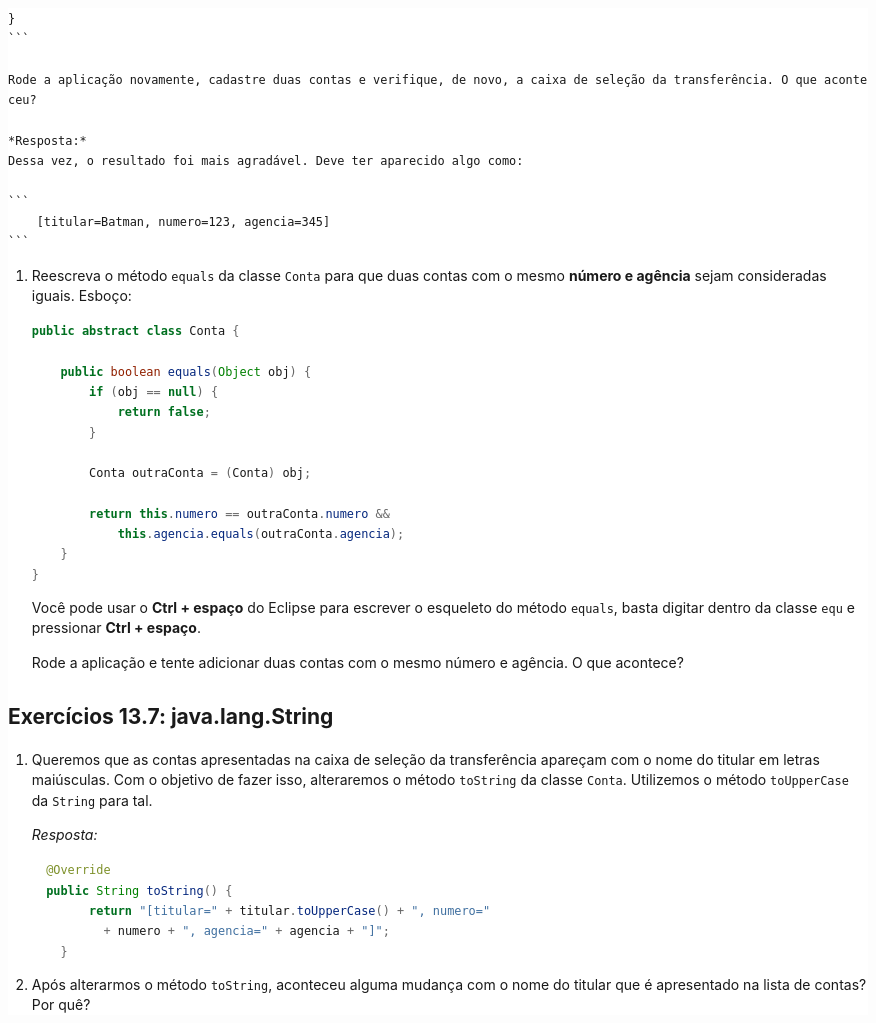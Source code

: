 	}
	```

	Rode a aplicação novamente, cadastre duas contas e verifique, de novo, a caixa de seleção da transferência. O que aconteceu?

	*Resposta:*
	Dessa vez, o resultado foi mais agradável. Deve ter aparecido algo como:

	```
		[titular=Batman, numero=123, agencia=345]
	```
	
1. Reescreva o método `equals` da classe `Conta` para que duas contas com o
	mesmo **número e agência** sejam consideradas iguais. Esboço:

	``` java
	public abstract class Conta {

		public boolean equals(Object obj) {
			if (obj == null) {
				return false;
			}

			Conta outraConta = (Conta) obj;

			return this.numero == outraConta.numero && 
				this.agencia.equals(outraConta.agencia);
		}
	}
	```

	

	Você pode usar o **Ctrl + espaço** do Eclipse para escrever o esqueleto do
	método `equals`, basta digitar dentro da classe `equ` e pressionar
	**Ctrl + espaço**.

	Rode a aplicação e tente adicionar duas contas com o mesmo número e agência. O que acontece?

## Exercícios 13.7: java.lang.String
1. Queremos que as contas apresentadas na caixa de seleção da transferência apareçam com o nome do titular em letras maiúsculas. Com o objetivo de fazer isso, alteraremos o método `toString` da classe `Conta`. Utilizemos o método `toUpperCase` da `String` para tal.

	*Resposta:*
	``` java
      @Override
      public String toString() {
	        return "[titular=" + titular.toUpperCase() + ", numero="
              + numero + ", agencia=" + agencia + "]";
	    }
	```
	
1. Após alterarmos o método `toString`, aconteceu alguma mudança com o nome do titular que é apresentado na lista de contas? Por quê?
